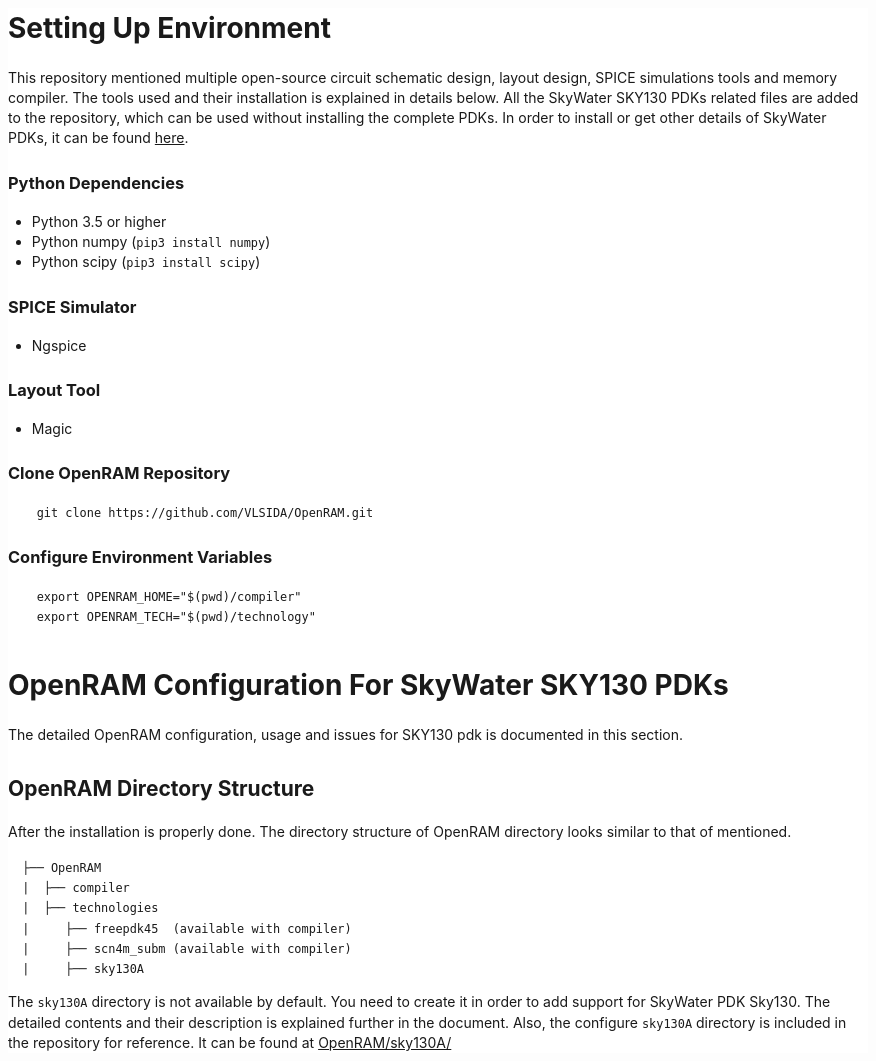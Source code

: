 # Setting Up Environment
  This repository mentioned multiple open-source circuit schematic design, layout design, SPICE simulations tools and memory compiler. The tools used and their installation is explained in details below. All the SkyWater SKY130 PDKs related files are added to the repository, which can be used without installing the complete PDKs. In order to install or get other details of SkyWater PDKs, it can be found [here](https://github.com/google/skywater-pdk).
  
### Python Dependencies
  * Python 3.5 or higher 
  * Python numpy (`pip3 install numpy`)
  * Python scipy (`pip3 install scipy`)
  
### SPICE Simulator
  * Ngspice 

### Layout Tool
  * Magic

### Clone OpenRAM Repository
```
    git clone https://github.com/VLSIDA/OpenRAM.git
```

### Configure Environment Variables
```
    export OPENRAM_HOME="$(pwd)/compiler"
    export OPENRAM_TECH="$(pwd)/technology"
```

# OpenRAM Configuration For SkyWater SKY130 PDKs
The detailed OpenRAM configuration, usage and issues for SKY130 pdk is documented in this section.

## OpenRAM Directory Structure
  After the installation is properly done. The directory structure of OpenRAM directory looks similar to that of mentioned. 
  ```
    ├── OpenRAM 
    |  ├── compiler
    |  ├── technologies
    |     ├── freepdk45  (available with compiler)
    |     ├── scn4m_subm (available with compiler)
    |     ├── sky130A 

  ```
  The `sky130A` directory is not available by default. You need to create it in order to add support for SkyWater PDK Sky130. The detailed contents and their description is explained further in the document. Also, the configure `sky130A` directory is included in the repository for reference. It can be found at [OpenRAM/sky130A/](https://github.com/ShonTaware/SRAM_SKY130/tree/main/OpenRAM/sky130A)
